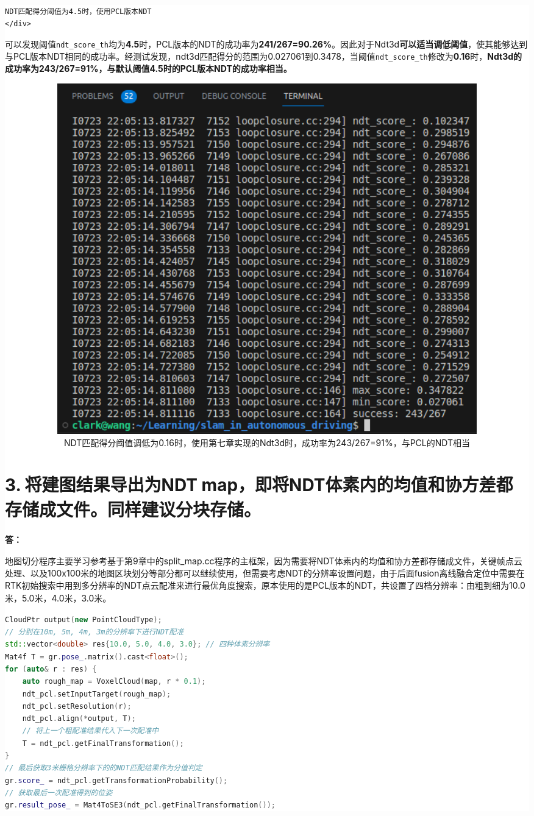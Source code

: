     NDT匹配得分阈值为4.5时，使用PCL版本NDT
    </div>
</center>

可以发现阈值```ndt_score_th```均为**4.5**时，PCL版本的NDT的成功率为**241/267=90.26%**。因此对于Ndt3d**可以适当调低阈值**，使其能够达到与PCL版本NDT相同的成功率。经测试发现，ndt3d匹配得分的范围为0.027061到0.3478，当阈值```ndt_score_th```修改为**0.16**时，**Ndt3d的成功率为243/267=91%，与默认阈值4.5时的PCL版本NDT的成功率相当。**

<center>
    <img src="11.png" width = "80%"/>
    <div>
    NDT匹配得分阈值调低为0.16时，使用第七章实现的Ndt3d时，成功率为243/267=91%，与PCL的NDT相当
    </div>
</center>

# 3. 将建图结果导出为NDT map，即将NDT体素内的均值和协方差都存储成文件。同样建议分块存储。

**答：**

地图切分程序主要学习参考基于第9章中的split_map.cc程序的主框架，因为需要将NDT体素内的均值和协方差都存储成文件，关键帧点云处理、以及100x100米的地图区块划分等部分都可以继续使用，但需要考虑NDT的分辨率设置问题，由于后面fusion离线融合定位中需要在RTK初始搜索中用到多分辨率的NDT点云配准来进行最优角度搜索，原本使用的是PCL版本的NDT，共设置了四档分辨率：由粗到细为10.0米，5.0米，4.0米，3.0米。

```c++
CloudPtr output(new PointCloudType);
// 分别在10m, 5m, 4m, 3m的分辨率下进行NDT配准
std::vector<double> res{10.0, 5.0, 4.0, 3.0}; // 四种体素分辨率
Mat4f T = gr.pose_.matrix().cast<float>();
for (auto& r : res) {
    auto rough_map = VoxelCloud(map, r * 0.1);
    ndt_pcl.setInputTarget(rough_map);
    ndt_pcl.setResolution(r);
    ndt_pcl.align(*output, T);
    // 将上一个粗配准结果代入下一次配准中
    T = ndt_pcl.getFinalTransformation(); 
}
// 最后获取3米栅格分辨率下的的NDT匹配结果作为分值判定
gr.score_ = ndt_pcl.getTransformationProbability();
// 获取最后一次配准得到的位姿
gr.result_pose_ = Mat4ToSE3(ndt_pcl.getFinalTransformation());
```